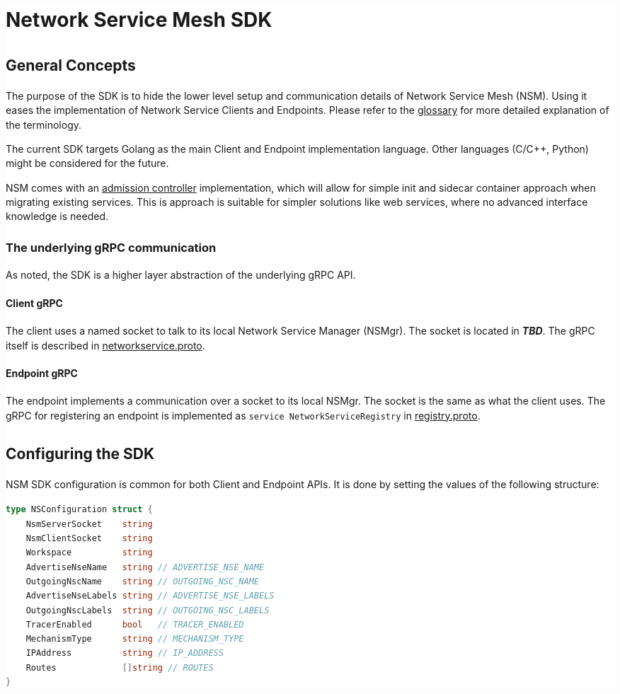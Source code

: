 # Network Service Mesh SDK

## General Concepts

The purpose of the SDK is to hide the lower level setup and communication details of Network Service Mesh (NSM). Using it eases the implementation of Network Service Clients and Endpoints. Please refer to the [glossary](../docs/spec/glossary.md) for more detailed explanation of the terminology.

The current SDK targets Golang as the main Client and Endpoint implementation language. Other languages (C/C++, Python) might be considered for the future.

NSM comes with an [admission controller](../docs/spec/admission.md) implementation, which will allow for simple init and sidecar container approach when migrating existing services. This is approach is suitable for simpler solutions like web services, where no advanced interface knowledge is needed.

### The underlying gRPC communication

As noted, the SDK is a higher layer abstraction of the underlying gRPC API.

#### Client gRPC

The client uses a named socket to talk to its local Network Service Manager (NSMgr). The socket is located in ***TBD***. The gRPC itself is described in [networkservice.proto](../controlplane/pkg/apis/local/networkservice/networkservice.proto).

#### Endpoint gRPC

The endpoint implements a communication over a socket to its local NSMgr. The socket is the same as what the client uses. The gRPC for registering an endpoint is implemented as `service NetworkServiceRegistry` in [registry.proto](../controlplane/pkg/apis/registry/registry.proto).

## Configuring the SDK

NSM SDK configuration is common for both Client and Endpoint APIs. It is done by setting the values of the following structure:

```go
type NSConfiguration struct {
    NsmServerSocket    string
    NsmClientSocket    string
    Workspace          string
    AdvertiseNseName   string // ADVERTISE_NSE_NAME
    OutgoingNscName    string // OUTGOING_NSC_NAME
    AdvertiseNseLabels string // ADVERTISE_NSE_LABELS
    OutgoingNscLabels  string // OUTGOING_NSC_LABELS
    TracerEnabled      bool   // TRACER_ENABLED
    MechanismType      string // MECHANISM_TYPE
    IPAddress          string // IP_ADDRESS
    Routes             []string // ROUTES
}
```
